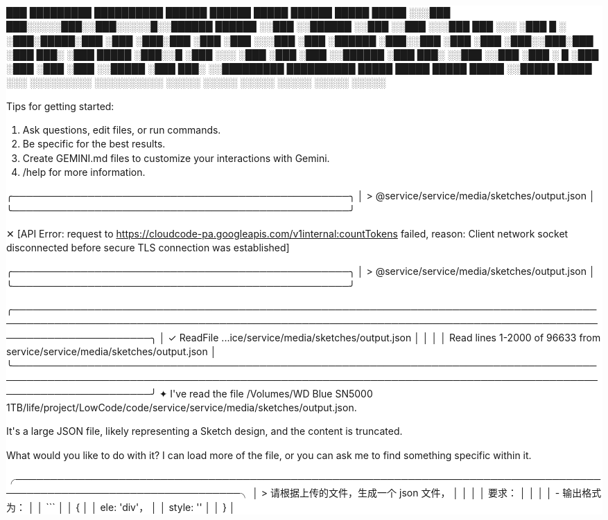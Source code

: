 
 ███            █████████  ██████████ ██████   ██████ █████ ██████   █████ █████
░░░███         ███░░░░░███░░███░░░░░█░░██████ ██████ ░░███ ░░██████ ░░███ ░░███
  ░░░███      ███     ░░░  ░███  █ ░  ░███░█████░███  ░███  ░███░███ ░███  ░███
    ░░░███   ░███          ░██████    ░███░░███ ░███  ░███  ░███░░███░███  ░███
     ███░    ░███    █████ ░███░░█    ░███ ░░░  ░███  ░███  ░███ ░░██████  ░███
   ███░      ░░███  ░░███  ░███ ░   █ ░███      ░███  ░███  ░███  ░░█████  ░███
 ███░         ░░█████████  ██████████ █████     █████ █████ █████  ░░█████ █████
░░░            ░░░░░░░░░  ░░░░░░░░░░ ░░░░░     ░░░░░ ░░░░░ ░░░░░    ░░░░░ ░░░░░

Tips for getting started:
1. Ask questions, edit files, or run commands.
2. Be specific for the best results.
3. Create GEMINI.md files to customize your interactions with Gemini.
4. /help for more information.

╭─────────────────────────────────────────────────╮
│  > @service/service/media/sketches/output.json  │
╰─────────────────────────────────────────────────╯

✕ [API Error: request to https://cloudcode-pa.googleapis.com/v1internal:countTokens failed, reason: Client network socket disconnected before secure TLS connection was established]


╭─────────────────────────────────────────────────╮
│  > @service/service/media/sketches/output.json  │
╰─────────────────────────────────────────────────╯

 ╭────────────────────────────────────────────────────────────────────────────────────────────────────────────────────────────────────────────────────────────────────────────────────────────────╮
 │ ✓  ReadFile ...ice/service/media/sketches/output.json                                                                                                                                          │
 │                                                                                                                                                                                                │
 │    Read lines 1-2000 of 96633 from service/service/media/sketches/output.json                                                                                                                  │
 ╰────────────────────────────────────────────────────────────────────────────────────────────────────────────────────────────────────────────────────────────────────────────────────────────────╯
✦ I've read the file /Volumes/WD Blue SN5000 1TB/life/project/LowCode/code/service/service/media/sketches/output.json.

  It's a large JSON file, likely representing a Sketch design, and the content is truncated.

  What would you like to do with it? I can load more of the file, or you can ask me to find something specific within it.

╭───────────────────────────────────────────────────────────────────────────────────────────────────────────────────────╮
│  > 请根据上传的文件，生成一个 json 文件，                                                                             │
│                                                                                                                       │
│    要求：                                                                                                             │
│                                                                                                                       │
│    - 输出格式为：                                                                                                     │
│    ```                                                                                                                │
│    {                                                                                                                  │
│       ele: 'div'，                                                                                                    │
│       style: ''                                                                                                       │
│    }                                                                                                                  │